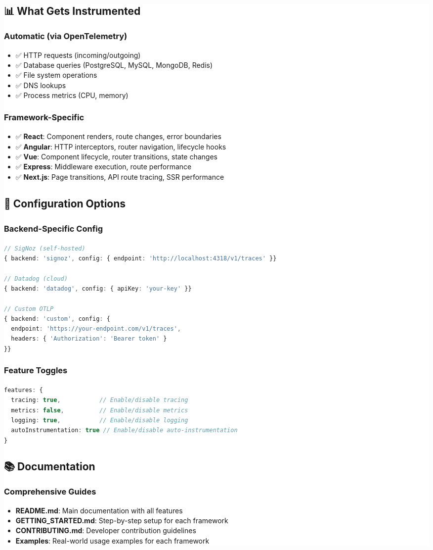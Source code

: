 ## 📊 What Gets Instrumented

### Automatic (via OpenTelemetry)
- ✅ HTTP requests (incoming/outgoing)
- ✅ Database queries (PostgreSQL, MySQL, MongoDB, Redis)
- ✅ File system operations
- ✅ DNS lookups
- ✅ Process metrics (CPU, memory)

### Framework-Specific
- ✅ **React**: Component renders, route changes, error boundaries
- ✅ **Angular**: HTTP interceptors, router navigation, lifecycle hooks
- ✅ **Vue**: Component lifecycle, router transitions, state changes
- ✅ **Express**: Middleware execution, route performance
- ✅ **Next.js**: Page transitions, API route tracing, SSR performance

## 🔧 Configuration Options

### Backend-Specific Config
```typescript
// SigNoz (self-hosted)
{ backend: 'signoz', config: { endpoint: 'http://localhost:4318/v1/traces' }}

// Datadog (cloud)
{ backend: 'datadog', config: { apiKey: 'your-key' }}

// Custom OTLP
{ backend: 'custom', config: { 
  endpoint: 'https://your-endpoint.com/v1/traces',
  headers: { 'Authorization': 'Bearer token' }
}}
```

### Feature Toggles
```typescript
features: {
  tracing: true,           // Enable/disable tracing
  metrics: false,          // Enable/disable metrics
  logging: true,           // Enable/disable logging
  autoInstrumentation: true // Enable/disable auto-instrumentation
}
```

## 📚 Documentation

### Comprehensive Guides
- **README.md**: Main documentation with all features
- **GETTING_STARTED.md**: Step-by-step setup for each framework
- **CONTRIBUTING.md**: Developer contribution guidelines
- **Examples**: Real-world usage examples for each framework

